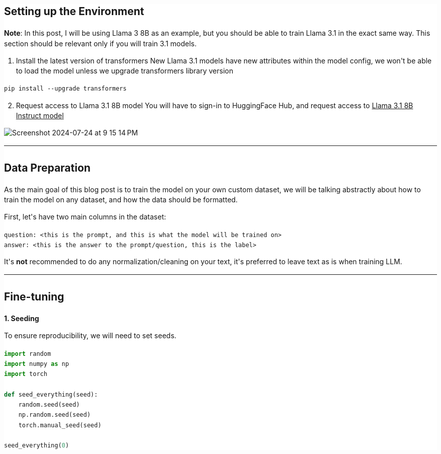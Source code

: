
## Setting up the Environment

**Note**: In this post, I will be using Llama 3 8B as an example, but you should be able to train Llama 3.1 in the exact same way. This section should be relevant only if you will train 3.1 models.

1. Install the latest version of transformers
New Llama 3.1 models have new attributes within the model config, we won't be able to load the model unless we upgrade transformers library version
```console
pip install --upgrade transformers
```

2. Request access to Llama 3.1 8B model
You will have to sign-in to HuggingFace Hub, and request access to [Llama 3.1 8B Instruct model](https://huggingface.co/meta-llama/Meta-Llama-3.1-8B-Instruct)
<img width="930" alt="Screenshot 2024-07-24 at 9 15 14 PM" src="https://github.com/user-attachments/assets/b52d3fd7-edb3-4950-bc34-4c48b824b29c">

---

## Data Preparation

As the main goal of this blog post is to train the model on your own custom dataset, we will be talking abstractly about how to train the model on any dataset, and how the data should be formatted.

First, let's have two main columns in the dataset:
```
question: <this is the prompt, and this is what the model will be trained on>
answer: <this is the answer to the prompt/question, this is the label>
```

It's **not** recommended to do any normalization/cleaning on your text, it's preferred to leave text as is when training LLM.

---

## Fine-tuning

**1. Seeding**

To ensure reproducibility, we will need to set seeds.
```py
import random
import numpy as np
import torch

def seed_everything(seed):
    random.seed(seed)
    np.random.seed(seed)
    torch.manual_seed(seed)

seed_everything(0)
```
